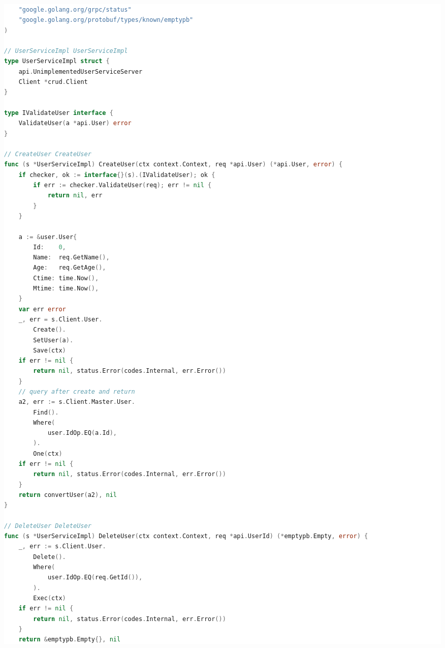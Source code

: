 ```go
	"google.golang.org/grpc/status"
	"google.golang.org/protobuf/types/known/emptypb"
)

// UserServiceImpl UserServiceImpl
type UserServiceImpl struct {
	api.UnimplementedUserServiceServer
	Client *crud.Client
}

type IValidateUser interface {
	ValidateUser(a *api.User) error
}

// CreateUser CreateUser
func (s *UserServiceImpl) CreateUser(ctx context.Context, req *api.User) (*api.User, error) {
	if checker, ok := interface{}(s).(IValidateUser); ok {
		if err := checker.ValidateUser(req); err != nil {
			return nil, err
		}
	}

	a := &user.User{
		Id:    0,
		Name:  req.GetName(),
		Age:   req.GetAge(),
		Ctime: time.Now(),
		Mtime: time.Now(),
	}
	var err error
	_, err = s.Client.User.
		Create().
		SetUser(a).
		Save(ctx)
	if err != nil {
		return nil, status.Error(codes.Internal, err.Error())
	}
	// query after create and return
	a2, err := s.Client.Master.User.
		Find().
		Where(
			user.IdOp.EQ(a.Id),
		).
		One(ctx)
	if err != nil {
		return nil, status.Error(codes.Internal, err.Error())
	}
	return convertUser(a2), nil
}

// DeleteUser DeleteUser
func (s *UserServiceImpl) DeleteUser(ctx context.Context, req *api.UserId) (*emptypb.Empty, error) {
	_, err := s.Client.User.
		Delete().
		Where(
			user.IdOp.EQ(req.GetId()),
		).
		Exec(ctx)
	if err != nil {
		return nil, status.Error(codes.Internal, err.Error())
	}
	return &emptypb.Empty{}, nil
```